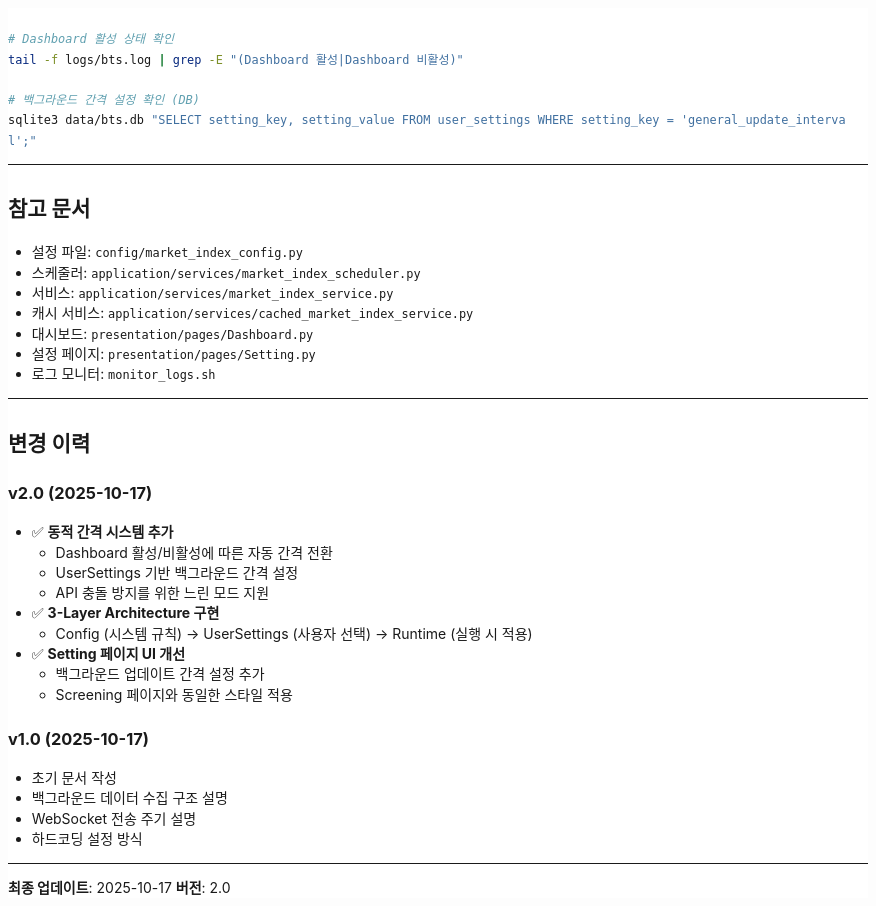 ```bash

# Dashboard 활성 상태 확인
tail -f logs/bts.log | grep -E "(Dashboard 활성|Dashboard 비활성)"

# 백그라운드 간격 설정 확인 (DB)
sqlite3 data/bts.db "SELECT setting_key, setting_value FROM user_settings WHERE setting_key = 'general_update_interval';"
```

---

## 참고 문서

- 설정 파일: `config/market_index_config.py`
- 스케줄러: `application/services/market_index_scheduler.py`
- 서비스: `application/services/market_index_service.py`
- 캐시 서비스: `application/services/cached_market_index_service.py`
- 대시보드: `presentation/pages/Dashboard.py`
- 설정 페이지: `presentation/pages/Setting.py`
- 로그 모니터: `monitor_logs.sh`

---

## 변경 이력

### v2.0 (2025-10-17)
- ✅ **동적 간격 시스템 추가**
  - Dashboard 활성/비활성에 따른 자동 간격 전환
  - UserSettings 기반 백그라운드 간격 설정
  - API 충돌 방지를 위한 느린 모드 지원
- ✅ **3-Layer Architecture 구현**
  - Config (시스템 규칙) → UserSettings (사용자 선택) → Runtime (실행 시 적용)
- ✅ **Setting 페이지 UI 개선**
  - 백그라운드 업데이트 간격 설정 추가
  - Screening 페이지와 동일한 스타일 적용

### v1.0 (2025-10-17)
- 초기 문서 작성
- 백그라운드 데이터 수집 구조 설명
- WebSocket 전송 주기 설명
- 하드코딩 설정 방식

---

**최종 업데이트**: 2025-10-17
**버전**: 2.0
